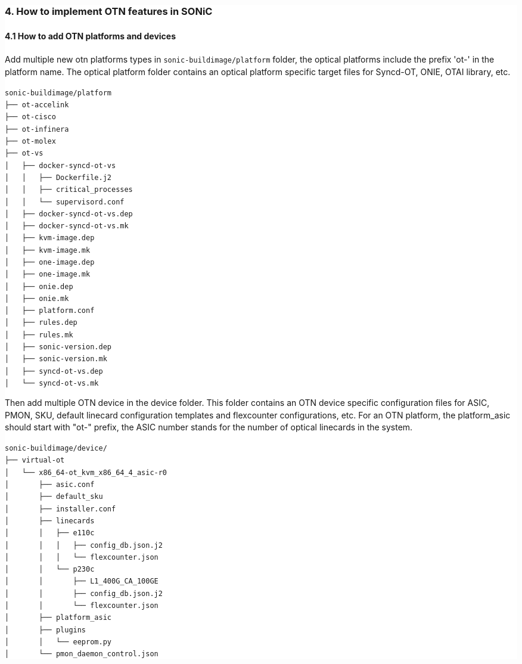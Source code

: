 ### 4. How to implement OTN features in SONiC
#### 4.1 How to add OTN platforms and devices
Add multiple new otn platforms types in `sonic-buildimage/platform` folder, the optical platforms include the prefix 'ot-' in the platform name. The optical platform folder contains an optical platform specific target files for Syncd-OT, ONIE, OTAI library, etc.

```
sonic-buildimage/platform
├── ot-accelink
├── ot-cisco
├── ot-infinera
├── ot-molex
├── ot-vs
│   ├── docker-syncd-ot-vs
│   │   ├── Dockerfile.j2
│   │   ├── critical_processes
│   │   └── supervisord.conf
│   ├── docker-syncd-ot-vs.dep
│   ├── docker-syncd-ot-vs.mk
│   ├── kvm-image.dep
│   ├── kvm-image.mk
│   ├── one-image.dep
│   ├── one-image.mk
│   ├── onie.dep
│   ├── onie.mk
│   ├── platform.conf
│   ├── rules.dep
│   ├── rules.mk
│   ├── sonic-version.dep
│   ├── sonic-version.mk
│   ├── syncd-ot-vs.dep
│   └── syncd-ot-vs.mk
```
Then add multiple OTN device in the device folder. This folder contains an OTN device specific configuration files for ASIC, PMON, SKU, default linecard configuration templates and flexcounter configurations, etc. For an OTN platform, the platform_asic should start with "ot-" prefix, the ASIC number stands for the number of optical linecards in the system.
```
sonic-buildimage/device/
├── virtual-ot
│   └── x86_64-ot_kvm_x86_64_4_asic-r0
│       ├── asic.conf
│       ├── default_sku
│       ├── installer.conf
│       ├── linecards
│       │   ├── e110c
│       │   │   ├── config_db.json.j2
│       │   │   └── flexcounter.json
│       │   └── p230c
│       │       ├── L1_400G_CA_100GE
│       │       ├── config_db.json.j2
│       │       └── flexcounter.json
│       ├── platform_asic
│       ├── plugins
│       │   └── eeprom.py
│       └── pmon_daemon_control.json
```
